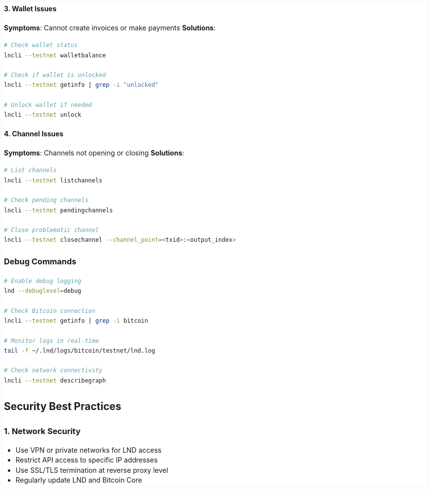 #### 3. Wallet Issues

**Symptoms**: Cannot create invoices or make payments
**Solutions**:
```bash
# Check wallet status
lncli --testnet walletbalance

# Check if wallet is unlocked
lncli --testnet getinfo | grep -i "unlocked"

# Unlock wallet if needed
lncli --testnet unlock
```

#### 4. Channel Issues

**Symptoms**: Channels not opening or closing
**Solutions**:
```bash
# List channels
lncli --testnet listchannels

# Check pending channels
lncli --testnet pendingchannels

# Close problematic channel
lncli --testnet closechannel --channel_point=<txid>:<output_index>
```

### Debug Commands

```bash
# Enable debug logging
lnd --debuglevel=debug

# Check Bitcoin connection
lncli --testnet getinfo | grep -i bitcoin

# Monitor logs in real-time
tail -f ~/.lnd/logs/bitcoin/testnet/lnd.log

# Check network connectivity
lncli --testnet describegraph
```

## Security Best Practices

### 1. Network Security

- Use VPN or private networks for LND access
- Restrict API access to specific IP addresses
- Use SSL/TLS termination at reverse proxy level
- Regularly update LND and Bitcoin Core
